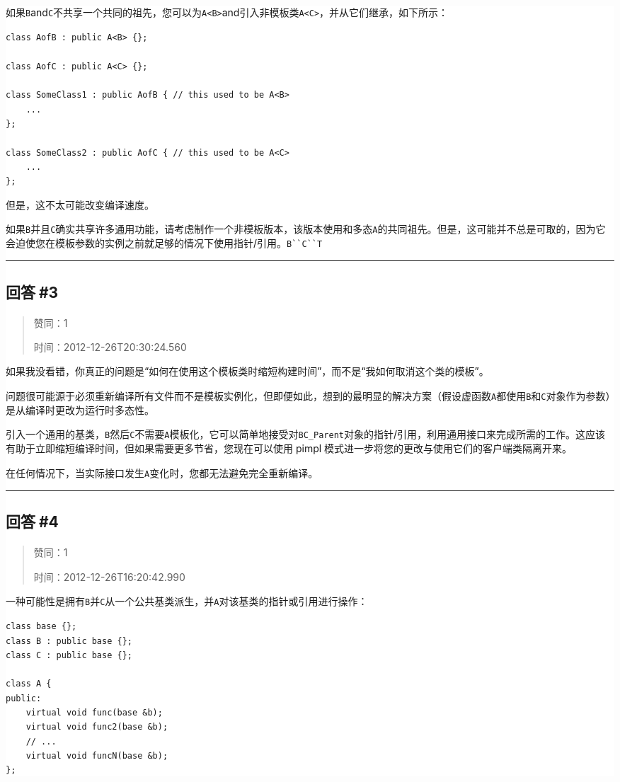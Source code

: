 如果`B`and`C`不共享一个共同的祖先，您可以为`A<B>`and引入非模板类`A<C>`，并从它们继承，如下所示：

```
class AofB : public A<B> {};

class AofC : public A<C> {};

class SomeClass1 : public AofB { // this used to be A<B>
    ...
};

class SomeClass2 : public AofC { // this used to be A<C>
    ...
}; 
```

但是，这不太可能改变编译速度。

如果`B`并且`C`确实共享许多通用功能，请考虑制作一个非模板版本，该版本使用和多态`A`的共同祖先。但是，这可能并不总是可取的，因为它会迫使您在模板参数的实例之前就足够的情况下使用指针/引用。`B``C``T`

* * *

## 回答 #3

> 赞同：1
> 
> 时间：2012-12-26T20:30:24.560

如果我没看错，你真正的问题是“如何在使用这个模板类时缩短构建时间”，而不是“我如何取消这个类的模板”。

问题很可能源于必须重新编译所有文件而不是模板实例化，但即便如此，想到的最明显的解决方案（假设虚函数`A`都使用`B`和`C`对象作为参数）是从编译时更改为运行时多态性。

引入一个通用的基类，`B`然后`C`不需要`A`模板化，它可以简单地接受对`BC_Parent`对象的指针/引用，利用通用接口来完成所需的工作。这应该有助于立即缩短编译时间，但如果需要更多节省，您现在可以使用 pimpl 模式进一步将您的更改与使用它们的客户端类隔离开来。

在任何情况下，当实际接口发生`A`变化时，您都无法避免完全重新编译。

* * *

## 回答 #4

> 赞同：1
> 
> 时间：2012-12-26T16:20:42.990

一种可能性是拥有`B`并`C`从一个公共基类派生，并`A`对该基类的指针或引用进行操作：

```
class base {};
class B : public base {};
class C : public base {};

class A {
public:
    virtual void func(base &b);
    virtual void func2(base &b);
    // ...
    virtual void funcN(base &b);
}; 
```
